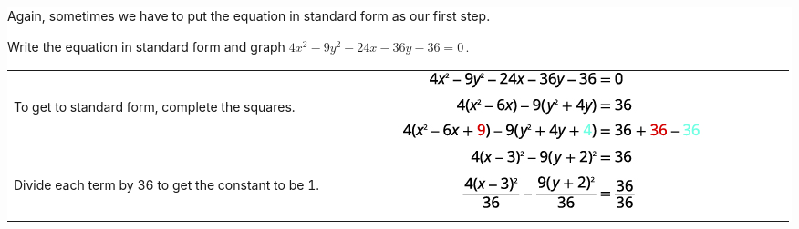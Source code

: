 </div>
</div>
</div>

Again, sometimes we have to put the equation in standard form as our first step.

<div data-type="example" class="example">
<div data-type="exercise" class="exercise">
<div data-type="problem" class="problem" markdown="1">
Write the equation in standard form and graph <math xmlns="http://www.w3.org/1998/Math/MathML"><mrow><mn>4</mn><msup><mi>x</mi><mn>2</mn></msup><mo>−</mo><mn>9</mn><msup><mi>y</mi><mn>2</mn></msup><mo>−</mo><mn>24</mn><mi>x</mi><mo>−</mo><mn>36</mn><mi>y</mi><mo>−</mo><mn>36</mn><mo>=</mo><mn>0</mn><mo>.</mo></mrow></math>

</div>
<div data-type="solution" class="solution" markdown="1">
<table class="unnumbered unstyled can-break" summary="4 x squared minus 9 y squared minus 24 x minus 36 y minus 36 is equal to 0. To get to standard form, complete the squares. 4 times the quantity x squared minus 6 x blank end quantity minus 9 times the quantity y squared plus 4 y blank) end quantity is equal to 36. 4 times the quantity x squared minus 6 x plus 9 end quantity minus 9 times the quantity y squared plus 4 y plus 4 end quantity is equal to 36 plus 36 minus 36. 4 times the quantity x minus 3 squared minus 9 times the quantity y plus 2 squared is equal to 36. Divide each term by 36 to get the constant to be 1. 4 times the quantity x minus 3 squared all divided by 36 minus 9 times the quantity y plus 2 squared all divided by 36 is equal to 36 divided by 36. The result is the quantity x minus 3 squared all divided by 36 minus the quantity y plus 2 squared all divided by 4 is equal to 1. Since the x squared term is positive, the hyperbola opens left and right. Find the center, (h, k). The center is (3, negative 2). Find a and b. a is equal to 3 and b is equal to 4. Sketch the rectangle that goes through the points 3 units to the left and right of the center and 2 units above and below the center. Sketch the asymptotes, the lines through the diagonals of the rectangle. One asymptote passes through (0, 0) and (6, negative 4) and the other passes through (0, negative 4) and (6, 0). Mark the vertices at (0, negative 2) and (6, negative 2). Graph the branches, making sure that they pass through the vertices." data-label=""><tbody>
<tr valign="top">
<td data-valign="top" data-align="left" />
<td data-valign="top" data-align="left"><span data-type="media" data-alt="."><img src="../resources/CNX_IntAlg_Figure_11_04_010a_img.jpg" alt="." /></span></td>
</tr>
<tr valign="top">
<td data-valign="top" data-align="left">To get to standard form, complete the squares.</td>
<td data-valign="top" data-align="left"><span data-type="media" data-alt="."><img src="../resources/CNX_IntAlg_Figure_11_04_010b_img.jpg" alt="." /></span></td>
</tr>
<tr valign="top">
<td data-valign="top" data-align="left" />
<td data-valign="top" data-align="left"><span data-type="media" data-alt="."><img src="../resources/CNX_IntAlg_Figure_11_04_010c_img.jpg" alt="." /></span></td>
</tr>
<tr valign="top">
<td data-valign="top" data-align="left" />
<td data-valign="top" data-align="left"><span data-type="media" data-alt="."><img src="../resources/CNX_IntAlg_Figure_11_04_010d_img.jpg" alt="." /></span></td>
</tr>
<tr valign="top">
<td data-valign="top" data-align="left">Divide each term by 36 to get the constant to be 1.</td>
<td data-valign="top" data-align="left"><span data-type="media" data-alt="."><img src="../resources/CNX_IntAlg_Figure_11_04_010e_img.jpg" alt="." /></span></td>
</tr>
<tr valign="top">
<td data-valign="top" data-align="left" />